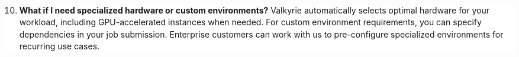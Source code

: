 10. **What if I need specialized hardware or custom environments?** 
    Valkyrie automatically selects optimal hardware for your workload, including GPU-accelerated instances when needed. For custom environment requirements, you can specify dependencies in your job submission. Enterprise customers can work with us to pre-configure specialized environments for recurring use cases.